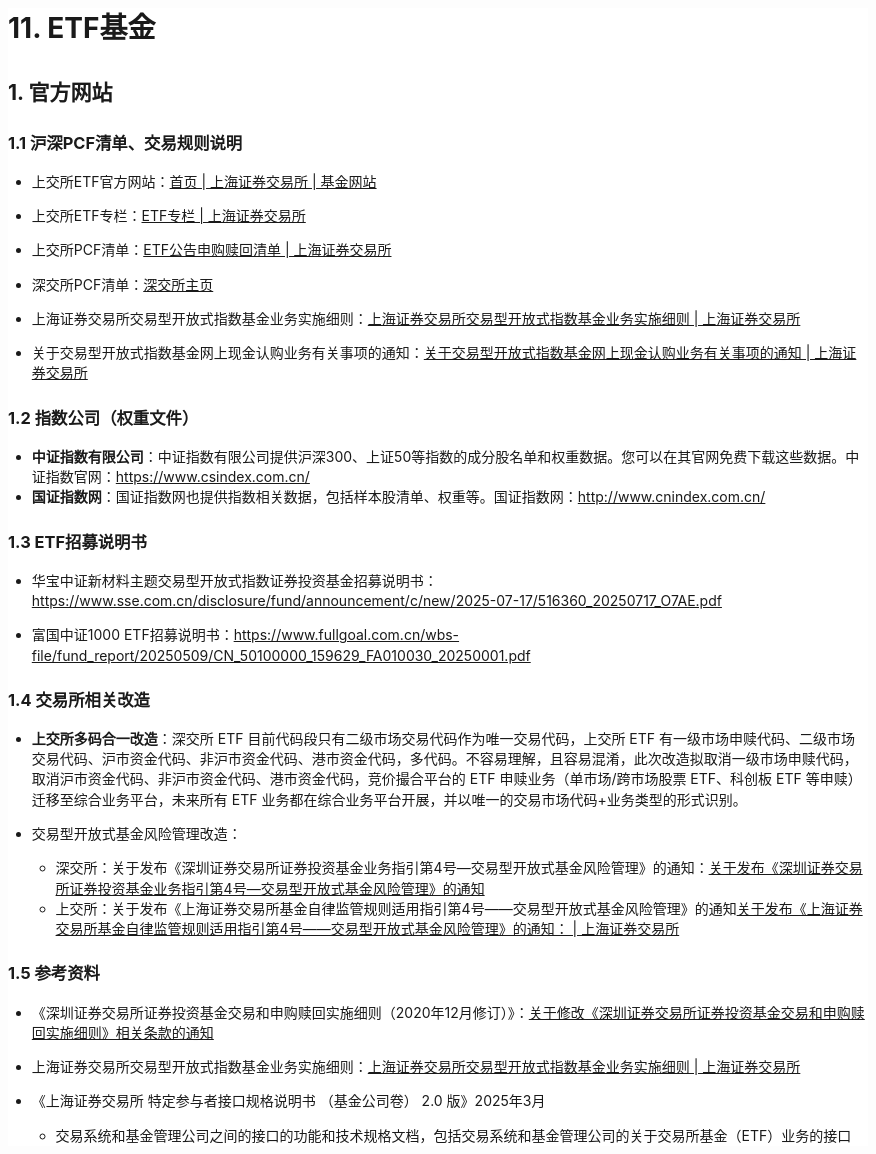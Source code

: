 # 11. ETF基金
## 1. 官方网站
### 1.1 沪深PCF清单、交易规则说明
- 上交所ETF官方网站：[首页  | 上海证券交易所 | 基金网站](https://etf.sse.com.cn/home/)
- 上交所ETF专栏：[ETF专栏  | 上海证券交易所](https://www.sse.com.cn/assortment/fund/etf/home/)
- 上交所PCF清单：[ETF公告申购赎回清单  | 上海证券交易所](https://www.sse.com.cn/disclosure/fund/etflist/)
- 深交所PCF清单：[深交所主页](http://www.szse.cn/disclosure/fund/currency/index.html)

- 上海证券交易所交易型开放式指数基金业务实施细则：[上海证券交易所交易型开放式指数基金业务实施细则 | 上海证券交易所](https://www.sse.com.cn/assortment/fund/etf/rules/c/c_20150911_3985181.shtml)

- 关于交易型开放式指数基金网上现金认购业务有关事项的通知：[关于交易型开放式指数基金网上现金认购业务有关事项的通知
        | 上海证券交易所](https://www.sse.com.cn/lawandrules/sselawsrules/fund/listing/c/c_20250523_10779816.shtml)

### 1.2 指数公司（权重文件）

- **中证指数有限公司**：中证指数有限公司提供沪深300、上证50等指数的成分股名单和权重数据。您可以在其官网免费下载这些数据。中证指数官网：https://www.csindex.com.cn/
- **国证指数网**：国证指数网也提供指数相关数据，包括样本股清单、权重等。国证指数网：http://www.cnindex.com.cn/

### 1.3 ETF招募说明书

- 华宝中证新材料主题交易型开放式指数证券投资基金招募说明书：https://www.sse.com.cn/disclosure/fund/announcement/c/new/2025-07-17/516360_20250717_O7AE.pdf

- 富国中证1000 ETF招募说明书：https://www.fullgoal.com.cn/wbs-file/fund_report/20250509/CN_50100000_159629_FA010030_20250001.pdf

### 1.4 交易所相关改造

- **上交所多码合一改造**：深交所 ETF 目前代码段只有二级市场交易代码作为唯一交易代码，上交所 ETF 有一级市场申赎代码、二级市场交易代码、沪市资金代码、非沪市资金代码、港市资金代码，多代码。不容易理解，且容易混淆，此次改造拟取消一级市场申赎代码，取消沪市资金代码、非沪市资金代码、港市资金代码，竞价撮合平台的 ETF 申赎业务（单市场/跨市场股票 ETF、科创板 ETF 等申赎）迁移至综合业务平台，未来所有 ETF 业务都在综合业务平台开展，并以唯一的交易市场代码+业务类型的形式识别。

- 交易型开放式基金风险管理改造：
    - 深交所：关于发布《深圳证券交易所证券投资基金业务指引第4号—交易型开放式基金风险管理》的通知：[关于发布《深圳证券交易所证券投资基金业务指引第4号—交易型开放式基金风险管理》的通知](https://www.szse.cn/lawrules/rule/fund/list/t20250704_614738.html)
    - 上交所：关于发布《上海证券交易所基金自律监管规则适用指引第4号——交易型开放式基金风险管理》的通知[关于发布《上海证券交易所基金自律监管规则适用指引第4号——交易型开放式基金风险管理》的通知：
        | 上海证券交易所](https://www.sse.com.cn/lawandrules/sselawsrules/fund/listing/c/c_20250704_10783950.shtml)

### 1.5 参考资料

- 《深圳证券交易所证券投资基金交易和申购赎回实施细则（2020年12月修订）》：[关于修改《深圳证券交易所证券投资基金交易和申购赎回实施细则》相关条款的通知](https://www.szse.cn/www/disclosure/notice/general/t20201204_583675.html)

- 上海证券交易所交易型开放式指数基金业务实施细则：[上海证券交易所交易型开放式指数基金业务实施细则 | 上海证券交易所](https://www.sse.com.cn/assortment/fund/etf/rules/c/c_20150911_3985181.shtml)

- 《上海证券交易所 特定参与者接口规格说明书 （基金公司卷） 2.0 版》2025年3月
    - 交易系统和基金管理公司之间的接口的功能和技术规格文档，包括交易系统和基金管理公司的关于交易所基金（ETF）业务的接口
